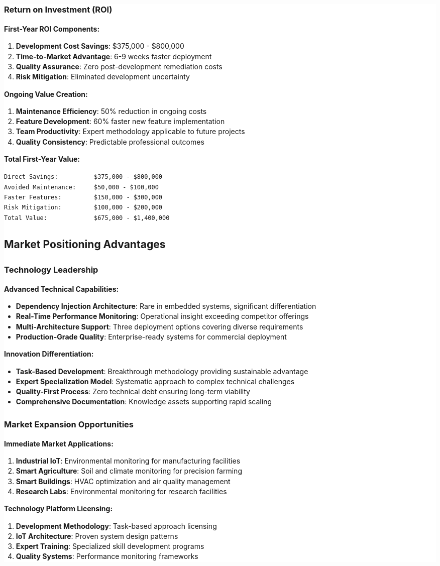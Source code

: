 ### Return on Investment (ROI)

**First-Year ROI Components:**

1. **Development Cost Savings**: $375,000 - $800,000
2. **Time-to-Market Advantage**: 6-9 weeks faster deployment
3. **Quality Assurance**: Zero post-development remediation costs
4. **Risk Mitigation**: Eliminated development uncertainty

**Ongoing Value Creation:**

1. **Maintenance Efficiency**: 50% reduction in ongoing costs
2. **Feature Development**: 60% faster new feature implementation
3. **Team Productivity**: Expert methodology applicable to future projects
4. **Quality Consistency**: Predictable professional outcomes

**Total First-Year Value:**
```
Direct Savings:          $375,000 - $800,000
Avoided Maintenance:     $50,000 - $100,000
Faster Features:         $150,000 - $300,000
Risk Mitigation:         $100,000 - $200,000
Total Value:             $675,000 - $1,400,000
```

## Market Positioning Advantages

### Technology Leadership

**Advanced Technical Capabilities:**
- **Dependency Injection Architecture**: Rare in embedded systems, significant differentiation
- **Real-Time Performance Monitoring**: Operational insight exceeding competitor offerings
- **Multi-Architecture Support**: Three deployment options covering diverse requirements
- **Production-Grade Quality**: Enterprise-ready systems for commercial deployment

**Innovation Differentiation:**
- **Task-Based Development**: Breakthrough methodology providing sustainable advantage
- **Expert Specialization Model**: Systematic approach to complex technical challenges
- **Quality-First Process**: Zero technical debt ensuring long-term viability
- **Comprehensive Documentation**: Knowledge assets supporting rapid scaling

### Market Expansion Opportunities

**Immediate Market Applications:**
1. **Industrial IoT**: Environmental monitoring for manufacturing facilities
2. **Smart Agriculture**: Soil and climate monitoring for precision farming
3. **Smart Buildings**: HVAC optimization and air quality management
4. **Research Labs**: Environmental monitoring for research facilities

**Technology Platform Licensing:**
1. **Development Methodology**: Task-based approach licensing
2. **IoT Architecture**: Proven system design patterns
3. **Expert Training**: Specialized skill development programs
4. **Quality Systems**: Performance monitoring frameworks
